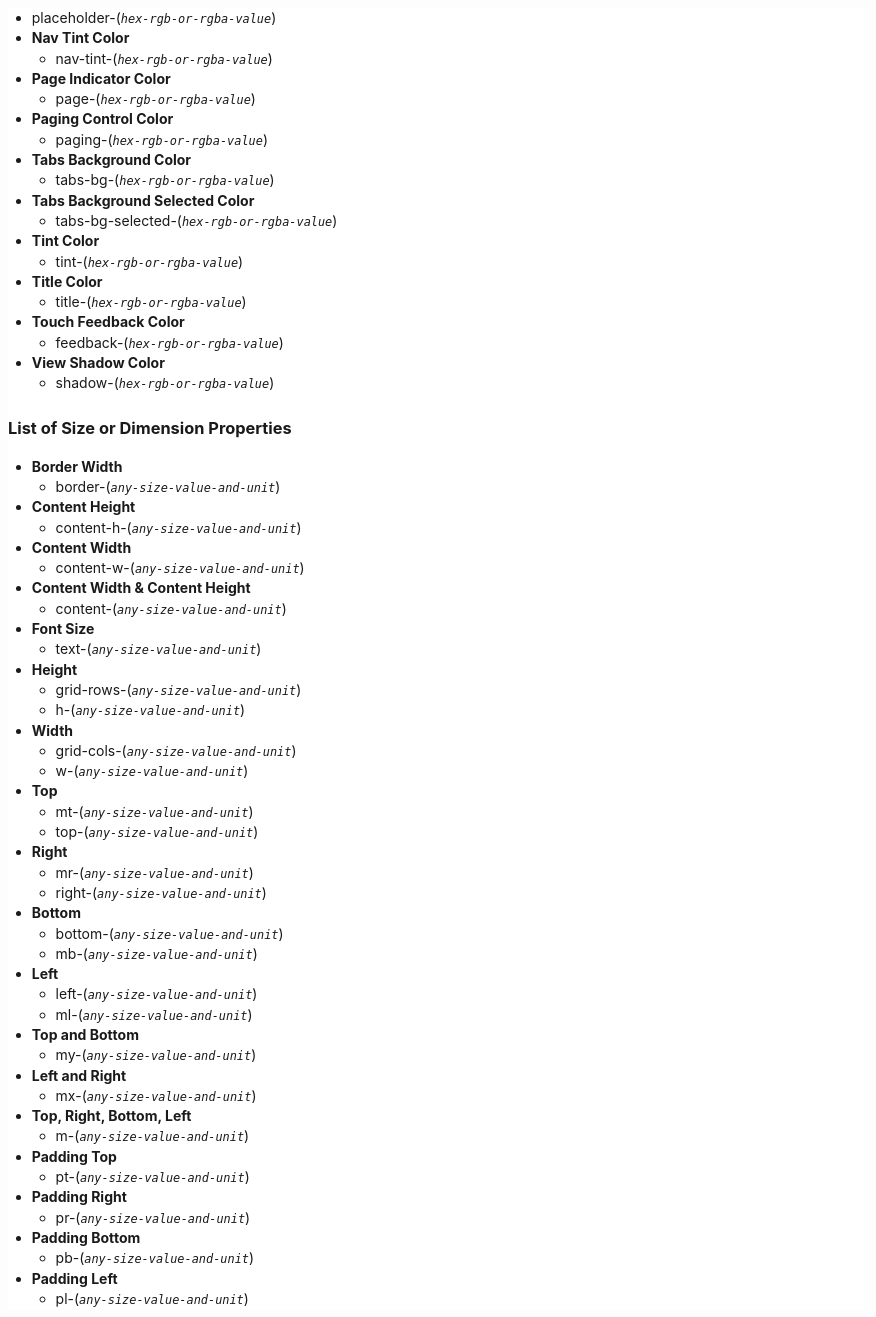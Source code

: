   - placeholder-(*`hex-rgb-or-rgba-value`*)
- **Nav Tint Color**
  - nav-tint-(*`hex-rgb-or-rgba-value`*)
- **Page Indicator Color**
  - page-(*`hex-rgb-or-rgba-value`*)
- **Paging Control Color**
  - paging-(*`hex-rgb-or-rgba-value`*)
- **Tabs Background Color**
  - tabs-bg-(*`hex-rgb-or-rgba-value`*)
- **Tabs Background Selected Color**
  - tabs-bg-selected-(*`hex-rgb-or-rgba-value`*)
- **Tint Color**
  - tint-(*`hex-rgb-or-rgba-value`*)
- **Title Color**
  - title-(*`hex-rgb-or-rgba-value`*)
- **Touch Feedback Color**
  - feedback-(*`hex-rgb-or-rgba-value`*)
- **View Shadow Color**
  - shadow-(*`hex-rgb-or-rgba-value`*)

### List of Size or Dimension Properties
- **Border Width**
  - border-(*`any-size-value-and-unit`*)
- **Content Height**
  - content-h-(*`any-size-value-and-unit`*)
- **Content Width**
  - content-w-(*`any-size-value-and-unit`*)
- **Content Width & Content Height**
  - content-(*`any-size-value-and-unit`*)
- **Font Size**
  - text-(*`any-size-value-and-unit`*)
- **Height**
  - grid-rows-(*`any-size-value-and-unit`*)
  - h-(*`any-size-value-and-unit`*)
- **Width**
  - grid-cols-(*`any-size-value-and-unit`*)
  - w-(*`any-size-value-and-unit`*)
- **Top**
  - mt-(*`any-size-value-and-unit`*)
  - top-(*`any-size-value-and-unit`*)
- **Right**
  - mr-(*`any-size-value-and-unit`*)
  - right-(*`any-size-value-and-unit`*)
- **Bottom**
  - bottom-(*`any-size-value-and-unit`*)
  - mb-(*`any-size-value-and-unit`*)
- **Left**
  - left-(*`any-size-value-and-unit`*)
  - ml-(*`any-size-value-and-unit`*)
- **Top and Bottom**
  - my-(*`any-size-value-and-unit`*)
- **Left and Right**
  - mx-(*`any-size-value-and-unit`*)
- **Top, Right, Bottom, Left**
  - m-(*`any-size-value-and-unit`*)
- **Padding Top**
  - pt-(*`any-size-value-and-unit`*)
- **Padding Right**
  - pr-(*`any-size-value-and-unit`*)
- **Padding Bottom**
  - pb-(*`any-size-value-and-unit`*)
- **Padding Left**
  - pl-(*`any-size-value-and-unit`*)